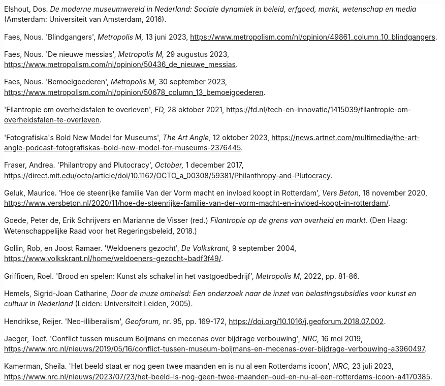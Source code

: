 Elshout, Dos. *De moderne museumwereld in Nederland: Sociale dynamiek in
beleid, erfgoed, markt, wetenschap en media* (Amsterdam: Universiteit
van Amsterdam, 2016).

Faes, Nous. 'Blindgangers', *Metropolis M,* 13 juni 2023,
<https://www.metropolism.com/nl/opinion/49861_column_10_blindgangers>.

Faes, Nous. 'De nieuwe messias', *Metropolis M,* 29 augustus 2023,
<https://www.metropolism.com/nl/opinion/50436_de_nieuwe_messias>.

Faes, Nous. 'Bemoeigoederen', *Metropolis M,* 30 september 2023,
<https://www.metropolism.com/nl/opinion/50678_column_13_bemoeigoederen>.

'Filantropie om overheidsfalen te overleven', *FD,* 28 oktober 2021,
<https://fd.nl/tech-en-innovatie/1415039/filantropie-om-overheidsfalen-te-overleven>.

'Fotografiska's Bold New Model for Museums', *The Art Angle,* 12 oktober
2023,
<https://news.artnet.com/multimedia/the-art-angle-podcast-fotografiskas-bold-new-model-for-museums-2376445>.

Fraser, Andrea. 'Philantropy and Plutocracy', *October,* 1 december
2017,
<https://direct.mit.edu/octo/article/doi/10.1162/OCTO_a_00308/59381/Philanthropy-and-Plutocracy>.

Geluk, Maurice. 'Hoe de steenrijke familie Van der Vorm macht en invloed
koopt in Rotterdam', *Vers Beton,* 18 november 2020,
<https://www.versbeton.nl/2020/11/hoe-de-steenrijke-familie-van-der-vorm-macht-en-invloed-koopt-in-rotterdam/>.

Goede, Peter de, Erik Schrijvers en Marianne de Visser (red.)
*Filantropie op de grens van overheid en markt.* (Den Haag:
Wetenschappelijke Raad voor het Regeringsbeleid, 2018.)

Gollin, Rob, en Joost Ramaer. 'Weldoeners gezocht', *De Volkskrant,* 9
september 2004,
<https://www.volkskrant.nl/home/weldoeners-gezocht~badf3f49/>.

Griffioen, Roel. 'Brood en spelen: Kunst als schakel in het
vastgoedbedrijf', *Metropolis M,* 2022, pp. 81-86.

Hemels, Sigrid-Joan Catharine, *Door de muze omhelsd: Een onderzoek naar
de inzet van belastingsubsidies voor kunst en cultuur in Nederland*
(Leiden: Universiteit Leiden, 2005).

Hendrikse, Reijer. 'Neo-illiberalism', *Geoforum,* nr. 95, pp. 169-172,
<https://doi.org/10.1016/j.geoforum.2018.07.002>.

Jaeger, Toef. 'Conflict tussen museum Boijmans en mecenas over bijdrage
verbouwing', *NRC,* 16 mei 2019,
<https://www.nrc.nl/nieuws/2019/05/16/conflict-tussen-museum-boijmans-en-mecenas-over-bijdrage-verbouwing-a3960497>.

Kamerman, Sheila. 'Het beeld staat er nog geen twee maanden en is nu al
een Rotterdams icoon', *NRC,* 23 juli 2023,
<https://www.nrc.nl/nieuws/2023/07/23/het-beeld-is-nog-geen-twee-maanden-oud-en-nu-al-een-rotterdams-icoon-a4170385>.

